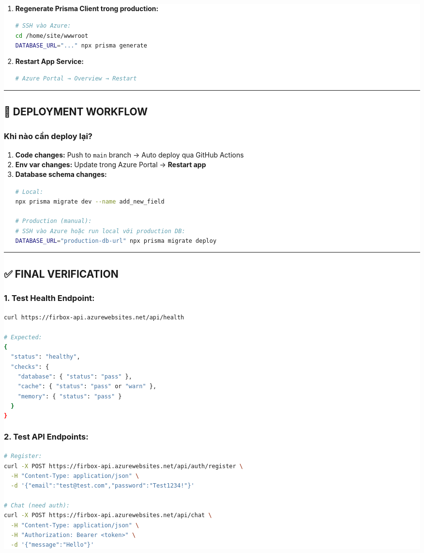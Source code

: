 1. **Regenerate Prisma Client trong production:**
   ```bash
   # SSH vào Azure:
   cd /home/site/wwwroot
   DATABASE_URL="..." npx prisma generate
   ```

2. **Restart App Service:**
   ```bash
   # Azure Portal → Overview → Restart
   ```

---

## 🔄 DEPLOYMENT WORKFLOW

### **Khi nào cần deploy lại?**

1. **Code changes:** Push to `main` branch → Auto deploy qua GitHub Actions
2. **Env var changes:** Update trong Azure Portal → **Restart app**
3. **Database schema changes:**
   ```bash
   # Local:
   npx prisma migrate dev --name add_new_field

   # Production (manual):
   # SSH vào Azure hoặc run local với production DB:
   DATABASE_URL="production-db-url" npx prisma migrate deploy
   ```

---

## ✅ FINAL VERIFICATION

### **1. Test Health Endpoint:**

```bash
curl https://firbox-api.azurewebsites.net/api/health

# Expected:
{
  "status": "healthy",
  "checks": {
    "database": { "status": "pass" },
    "cache": { "status": "pass" or "warn" },
    "memory": { "status": "pass" }
  }
}
```

### **2. Test API Endpoints:**

```bash
# Register:
curl -X POST https://firbox-api.azurewebsites.net/api/auth/register \
  -H "Content-Type: application/json" \
  -d '{"email":"test@test.com","password":"Test1234!"}'

# Chat (need auth):
curl -X POST https://firbox-api.azurewebsites.net/api/chat \
  -H "Content-Type: application/json" \
  -H "Authorization: Bearer <token>" \
  -d '{"message":"Hello"}'
```
